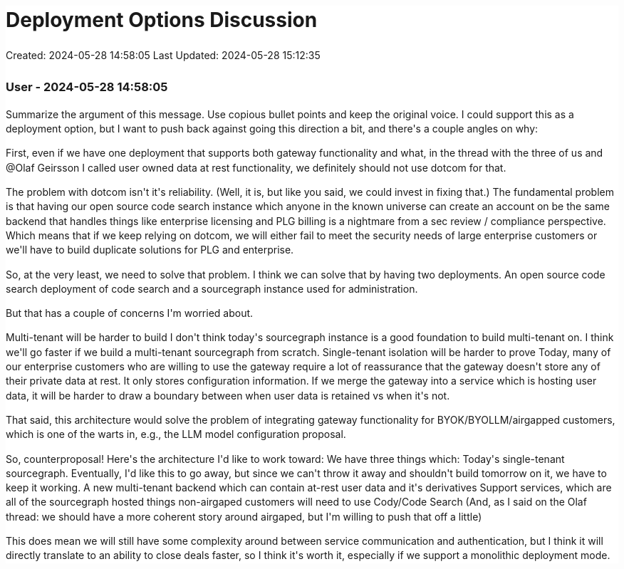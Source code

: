 # Deployment Options Discussion

Created: 2024-05-28 14:58:05
Last Updated: 2024-05-28 15:12:35

### User - 2024-05-28 14:58:05

Summarize the argument of this message. Use copious bullet points and keep the original voice.
I could support this as a deployment option, but I want to push back against going this direction a bit, and there's a couple angles on why:

First, even if we have one deployment that supports both gateway functionality and what, in the thread with the three of us and @Olaf Geirsson I called user owned data at rest functionality, we definitely should not use dotcom for that. 

The problem with dotcom isn't it's reliability. (Well, it is, but like you said, we could invest in fixing that.) The fundamental problem is that having our open source code search instance which anyone in the known universe can create an account on be the same backend that handles things like enterprise licensing and PLG billing is a nightmare from a sec review / compliance perspective. Which means that if we keep relying on dotcom, we will either fail to meet the security needs of large enterprise customers or we'll have to build duplicate solutions for PLG and enterprise. 

So, at the very least, we need to solve that problem. I think we can solve that by having two deployments. An open source code search deployment of code search and a sourcegraph instance used for administration. 

But that has a couple of concerns I'm worried about.

Multi-tenant will be harder to build
I don't think today's sourcegraph instance is a good foundation to build multi-tenant on. I think we'll go faster if we build a multi-tenant sourcegraph from scratch.
Single-tenant isolation will be harder to prove
Today, many of our enterprise customers who are willing to use the gateway require a lot of reassurance that the gateway doesn't store any of their private data at rest. It only stores configuration information. If we merge the gateway into a service which is hosting user data, it will be harder to draw a boundary between when user data is retained vs when it's not. 

That said, this architecture would solve the problem of integrating gateway functionality for BYOK/BYOLLM/airgapped customers, which is one of the warts in, e.g., the LLM model configuration proposal. 

So, counterproposal! Here's the architecture I'd like to work toward:
We have three things which:
Today's single-tenant sourcegraph. Eventually, I'd like this to go away, but since we can't throw it away and shouldn't build tomorrow on it, we have to keep it working. 
A new multi-tenant backend which can contain at-rest user data and it's derivatives
Support services, which are all of the sourcegraph hosted things non-airgaped customers will need to use Cody/Code Search
(And, as I said on the Olaf thread: we should have a more coherent story around airgaped, but I'm willing to push that off a little)

This does mean we will still have some complexity around between service communication and authentication, but I think it will directly translate to an ability to close deals faster, so I think it's worth it, especially if we support a monolithic deployment mode. 
